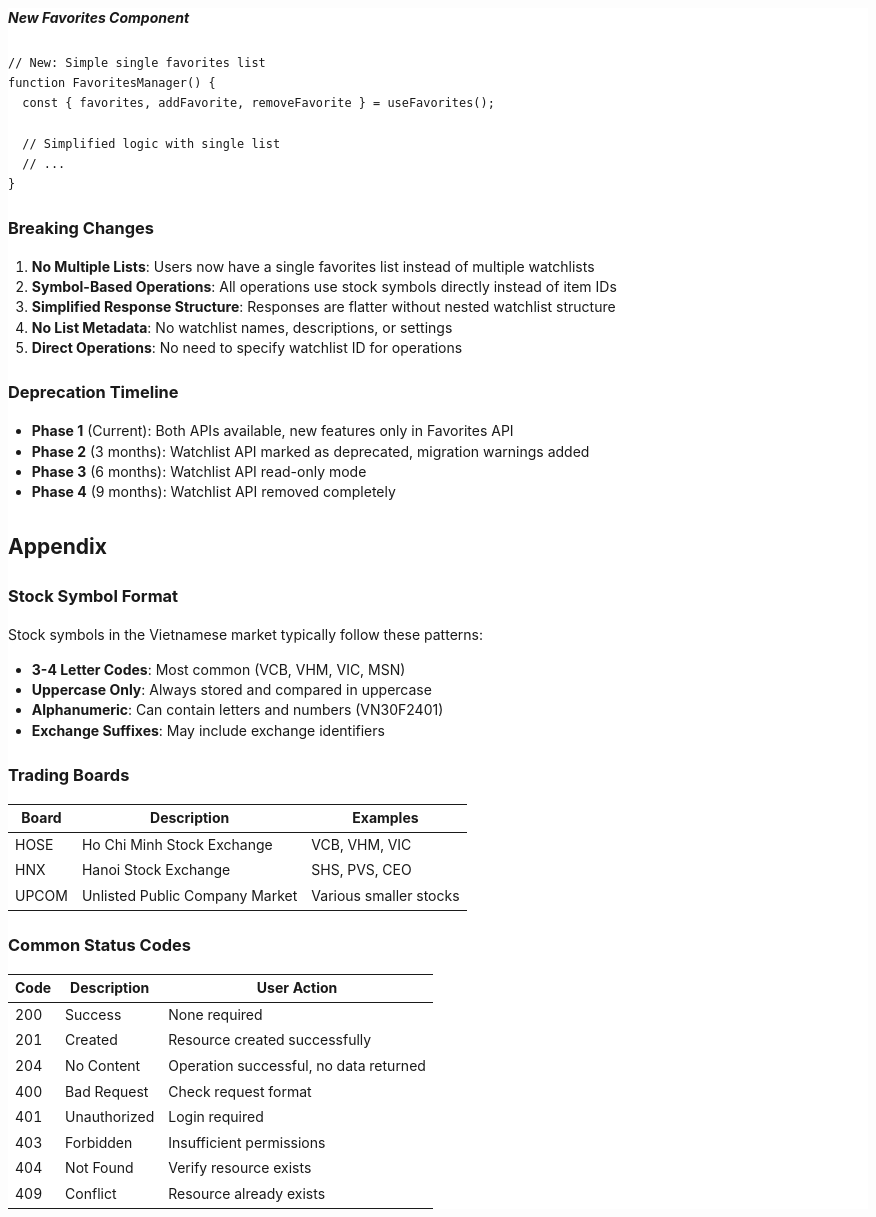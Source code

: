 ##### New Favorites Component
```tsx
// New: Simple single favorites list
function FavoritesManager() {
  const { favorites, addFavorite, removeFavorite } = useFavorites();
  
  // Simplified logic with single list
  // ...
}
```

### Breaking Changes

1. **No Multiple Lists**: Users now have a single favorites list instead of multiple watchlists
2. **Symbol-Based Operations**: All operations use stock symbols directly instead of item IDs
3. **Simplified Response Structure**: Responses are flatter without nested watchlist structure
4. **No List Metadata**: No watchlist names, descriptions, or settings
5. **Direct Operations**: No need to specify watchlist ID for operations

### Deprecation Timeline

- **Phase 1** (Current): Both APIs available, new features only in Favorites API
- **Phase 2** (3 months): Watchlist API marked as deprecated, migration warnings added
- **Phase 3** (6 months): Watchlist API read-only mode
- **Phase 4** (9 months): Watchlist API removed completely

## Appendix

### Stock Symbol Format

Stock symbols in the Vietnamese market typically follow these patterns:

- **3-4 Letter Codes**: Most common (VCB, VHM, VIC, MSN)
- **Uppercase Only**: Always stored and compared in uppercase
- **Alphanumeric**: Can contain letters and numbers (VN30F2401)
- **Exchange Suffixes**: May include exchange identifiers

### Trading Boards

| Board | Description | Examples |
|-------|------------|----------|
| HOSE | Ho Chi Minh Stock Exchange | VCB, VHM, VIC |
| HNX | Hanoi Stock Exchange | SHS, PVS, CEO |
| UPCOM | Unlisted Public Company Market | Various smaller stocks |

### Common Status Codes

| Code | Description | User Action |
|------|-------------|------------|
| 200 | Success | None required |
| 201 | Created | Resource created successfully |
| 204 | No Content | Operation successful, no data returned |
| 400 | Bad Request | Check request format |
| 401 | Unauthorized | Login required |
| 403 | Forbidden | Insufficient permissions |
| 404 | Not Found | Verify resource exists |
| 409 | Conflict | Resource already exists |